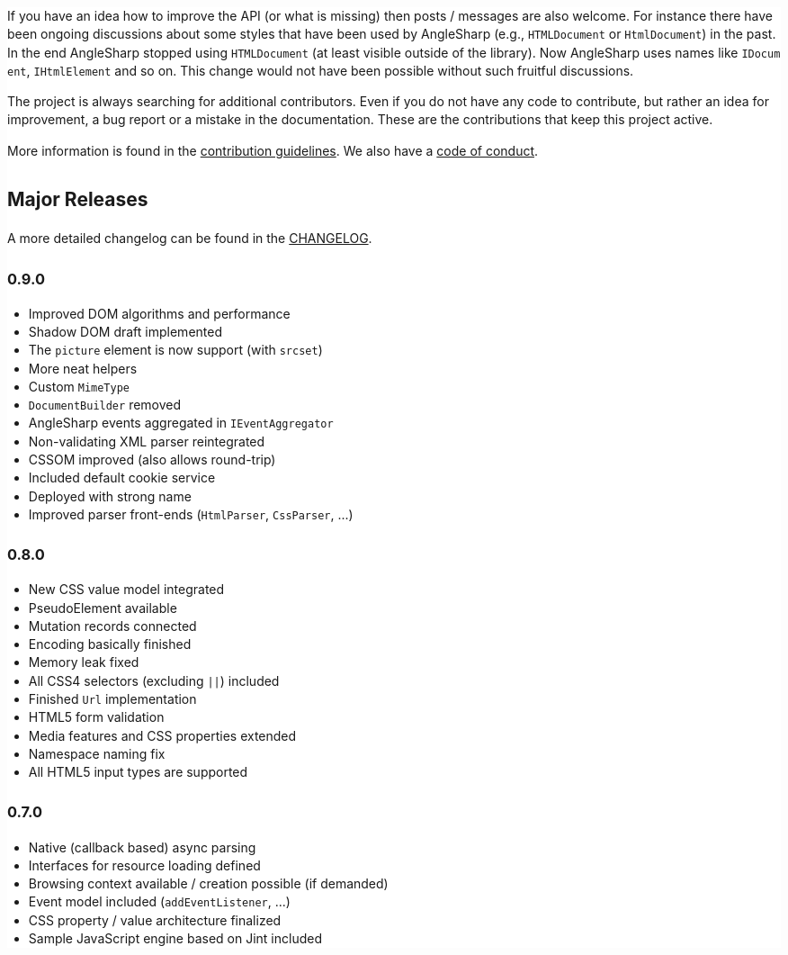 If you have an idea how to improve the API (or what is missing) then posts / messages are also welcome. For instance there have been ongoing discussions about some styles that have been used by AngleSharp (e.g., `HTMLDocument` or `HtmlDocument`) in the past. In the end AngleSharp stopped using `HTMLDocument` (at least visible outside of the library). Now AngleSharp uses names like `IDocument`, `IHtmlElement` and so on. This change would not have been possible without such fruitful discussions.

The project is always searching for additional contributors. Even if you do not have any code to contribute, but rather an idea for improvement, a bug report or a mistake in the documentation. These are the contributions that keep this project active.

More information is found in the [contribution guidelines](.github/CONTRIBUTING.md). We also have a [code of conduct](.github/CODE_OF_CONDUCT.md).

## Major Releases

A more detailed changelog can be found in the [CHANGELOG](CHANGELOG.md).

### 0.9.0

- Improved DOM algorithms and performance
- Shadow DOM draft implemented
- The `picture` element is now support (with `srcset`)
- More neat helpers
- Custom `MimeType`
- `DocumentBuilder` removed
- AngleSharp events aggregated in `IEventAggregator`
- Non-validating XML parser reintegrated
- CSSOM improved (also allows round-trip)
- Included default cookie service
- Deployed with strong name
- Improved parser front-ends (`HtmlParser`, `CssParser`, ...)

### 0.8.0

- New CSS value model integrated
- PseudoElement available
- Mutation records connected
- Encoding basically finished
- Memory leak fixed
- All CSS4 selectors (excluding `||`) included
- Finished `Url` implementation
- HTML5 form validation
- Media features and CSS properties extended
- Namespace naming fix
- All HTML5 input types are supported

### 0.7.0

- Native (callback based) async parsing
- Interfaces for resource loading defined
- Browsing context available / creation possible (if demanded)
- Event model included (`addEventListener`, ...)
- CSS property / value architecture finalized
- Sample JavaScript engine based on Jint included
